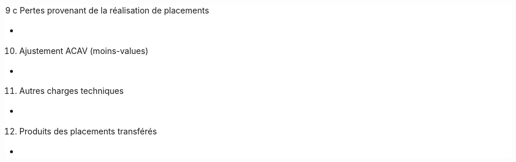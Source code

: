 9 c Pertes provenant de la réalisation de placements

</td>
      <td width="36">

-

</td>
      <td width="96">
      </td><td width="96">
      </td><td width="96">
      </td><td width="93">
    </td></tr>
    <tr>
      <td width="197">

10. Ajustement ACAV (moins-values)

</td>
      <td width="36">

-

</td>
      <td width="96">
      </td><td width="96">
      </td><td width="96">
      </td><td width="93">
    </td></tr>
    <tr>
      <td width="197">

11. Autres charges techniques

</td>
      <td width="36">

-

</td>
      <td width="96">
      </td><td width="96">
      </td><td width="96">
      </td><td width="93">
    </td></tr>
    <tr>
      <td width="197">

12. Produits des placements transférés

</td>
      <td width="36">

-

</td>
      <td width="96">
      </td><td width="96">
      </td><td width="96">
      </td><td width="93">
    </td></tr>
    <tr>
      <td width="197">
